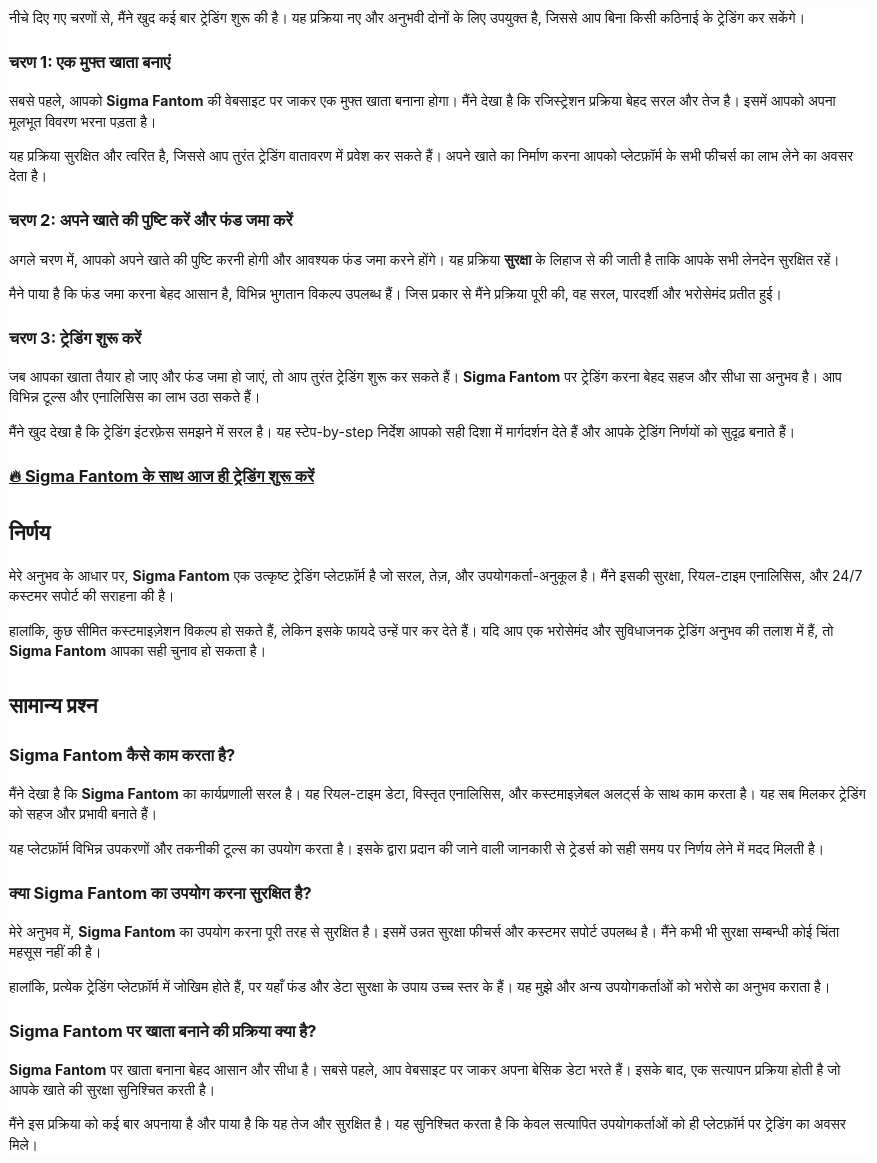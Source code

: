 नीचे दिए गए चरणों से, मैंने खुद कई बार ट्रेडिंग शुरू की है। यह प्रक्रिया नए और अनुभवी दोनों के लिए उपयुक्त है, जिससे आप बिना किसी कठिनाई के ट्रेडिंग कर सकेंगे।

### चरण 1: एक मुफ्त खाता बनाएं  
सबसे पहले, आपको **Sigma Fantom** की वेबसाइट पर जाकर एक मुफ्त खाता बनाना होगा। मैंने देखा है कि रजिस्ट्रेशन प्रक्रिया बेहद सरल और तेज है। इसमें आपको अपना मूलभूत विवरण भरना पड़ता है।  

यह प्रक्रिया सुरक्षित और त्वरित है, जिससे आप तुरंत ट्रेडिंग वातावरण में प्रवेश कर सकते हैं। अपने खाते का निर्माण करना आपको प्लेटफ़ॉर्म के सभी फीचर्स का लाभ लेने का अवसर देता है।

### चरण 2: अपने खाते की पुष्टि करें और फंड जमा करें  
अगले चरण में, आपको अपने खाते की पुष्टि करनी होगी और आवश्यक फंड जमा करने होंगे। यह प्रक्रिया **सुरक्षा** के लिहाज से की जाती है ताकि आपके सभी लेनदेन सुरक्षित रहें।  

मैने पाया है कि फंड जमा करना बेहद आसान है, विभिन्न भुगतान विकल्प उपलब्ध हैं। जिस प्रकार से मैंने प्रक्रिया पूरी की, वह सरल, पारदर्शी और भरोसेमंद प्रतीत हुई।

### चरण 3: ट्रेडिंग शुरू करें  
जब आपका खाता तैयार हो जाए और फंड जमा हो जाएं, तो आप तुरंत ट्रेडिंग शुरू कर सकते हैं। **Sigma Fantom** पर ट्रेडिंग करना बेहद सहज और सीधा सा अनुभव है। आप विभिन्न टूल्स और एनालिसिस का लाभ उठा सकते हैं।  

मैंने खुद देखा है कि ट्रेडिंग इंटरफ़ेस समझने में सरल है। यह स्टेप-by-step निर्देश आपको सही दिशा में मार्गदर्शन देते हैं और आपके ट्रेडिंग निर्णयों को सुदृढ़ बनाते हैं।

### [🔥 Sigma Fantom के साथ आज ही ट्रेडिंग शुरू करें](https://bitwander.org/sigma-fantom/)
## निर्णय  
मेरे अनुभव के आधार पर, **Sigma Fantom** एक उत्कृष्ट ट्रेडिंग प्लेटफ़ॉर्म है जो सरल, तेज़, और उपयोगकर्ता-अनुकूल है। मैंने इसकी सुरक्षा, रियल-टाइम एनालिसिस, और 24/7 कस्टमर सपोर्ट की सराहना की है।  

हालांकि, कुछ सीमित कस्टमाइज़ेशन विकल्प हो सकते हैं, लेकिन इसके फायदे उन्हें पार कर देते हैं। यदि आप एक भरोसेमंद और सुविधाजनक ट्रेडिंग अनुभव की तलाश में हैं, तो **Sigma Fantom** आपका सही चुनाव हो सकता है।

## सामान्य प्रश्न  

### Sigma Fantom कैसे काम करता है?  
मैंने देखा है कि **Sigma Fantom** का कार्यप्रणाली सरल है। यह रियल-टाइम डेटा, विस्तृत एनालिसिस, और कस्टमाइज़ेबल अलर्ट्स के साथ काम करता है। यह सब मिलकर ट्रेडिंग को सहज और प्रभावी बनाते हैं।  

यह प्लेटफ़ॉर्म विभिन्न उपकरणों और तकनीकी टूल्स का उपयोग करता है। इसके द्वारा प्रदान की जाने वाली जानकारी से ट्रेडर्स को सही समय पर निर्णय लेने में मदद मिलती है।

### क्या Sigma Fantom का उपयोग करना सुरक्षित है?  
मेरे अनुभव में, **Sigma Fantom** का उपयोग करना पूरी तरह से सुरक्षित है। इसमें उन्नत सुरक्षा फीचर्स और कस्टमर सपोर्ट उपलब्ध है। मैंने कभी भी सुरक्षा सम्बन्धी कोई चिंता महसूस नहीं की है।  

हालांकि, प्रत्येक ट्रेडिंग प्लेटफ़ॉर्म में जोखिम होते हैं, पर यहाँ फंड और डेटा सुरक्षा के उपाय उच्च स्तर के हैं। यह मुझे और अन्य उपयोगकर्ताओं को भरोसे का अनुभव कराता है।

### Sigma Fantom पर खाता बनाने की प्रक्रिया क्या है?  
**Sigma Fantom** पर खाता बनाना बेहद आसान और सीधा है। सबसे पहले, आप वेबसाइट पर जाकर अपना बेसिक डेटा भरते हैं। इसके बाद, एक सत्यापन प्रक्रिया होती है जो आपके खाते की सुरक्षा सुनिश्चित करती है।  

मैंने इस प्रक्रिया को कई बार अपनाया है और पाया है कि यह तेज और सुरक्षित है। यह सुनिश्चित करता है कि केवल सत्यापित उपयोगकर्ताओं को ही प्लेटफ़ॉर्म पर ट्रेडिंग का अवसर मिले।